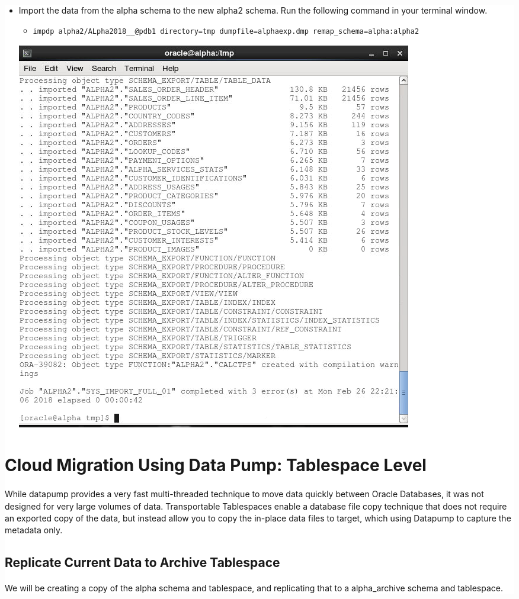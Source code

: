 -	Import the data from the alpha schema to the new alpha2 schema.  Run the following command in your terminal window.
	- `impdp alpha2/ALpha2018__@pdb1 directory=tmp dumpfile=alphaexp.dmp remap_schema=alpha:alpha2`

	![](images/IL-200/057.png)

# Cloud Migration Using Data Pump: Tablespace Level

While datapump provides a very fast multi-threaded technique to move data quickly between Oracle Databases, it was not designed for very large volumes of data.  Transportable Tablespaces enable a database file copy technique that does not require an exported copy of the data, but instead allow you to copy the in-place data files to target, which using Datapump to capture the metadata only.

## Replicate Current Data to Archive Tablespace

We will be creating a copy of the alpha schema and tablespace, and replicating that to a alpha_archive schema and tablespace.
